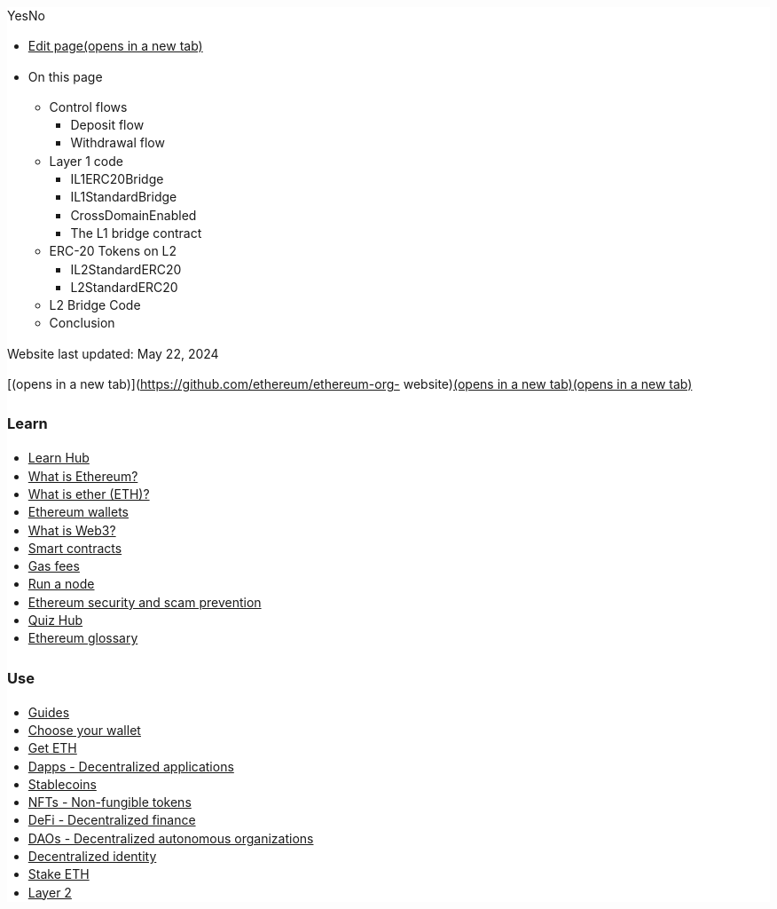 YesNo

  * [Edit page(opens in a new tab)](https://github.com/ethereum/ethereum-org-website/tree/dev/public/content/developers/tutorials/optimism-std-bridge-annotated-code/index.md)
  * On this page

    * Control flows
      * Deposit flow
      * Withdrawal flow
    * Layer 1 code
      * IL1ERC20Bridge
      * IL1StandardBridge
      * CrossDomainEnabled
      * The L1 bridge contract
    * ERC-20 Tokens on L2
      * IL2StandardERC20
      * L2StandardERC20
    * L2 Bridge Code
    * Conclusion

Website last updated: May 22, 2024

[(opens in a new tab)](https://github.com/ethereum/ethereum-org-
website)[(opens in a new tab)](https://twitter.com/ethdotorg)[(opens in a new
tab)](https://discord.gg/ethereum-org)

### Learn

  * [Learn Hub](/en/learn/)
  * [What is Ethereum?](/en/what-is-ethereum/)
  * [What is ether (ETH)?](/en/eth/)
  * [Ethereum wallets](/en/wallets/)
  * [What is Web3?](/en/web3/)
  * [Smart contracts](/en/smart-contracts/)
  * [Gas fees](/en/gas/)
  * [Run a node](/en/run-a-node/)
  * [Ethereum security and scam prevention](/en/security/)
  * [Quiz Hub](/en/quizzes/)
  * [Ethereum glossary](/en/glossary/)

### Use

  * [Guides](/en/guides/)
  * [Choose your wallet](/en/wallets/find-wallet/)
  * [Get ETH](/en/get-eth/)
  * [Dapps - Decentralized applications](/en/dapps/)
  * [Stablecoins](/en/stablecoins/)
  * [NFTs - Non-fungible tokens](/en/nft/)
  * [DeFi - Decentralized finance](/en/defi/)
  * [DAOs - Decentralized autonomous organizations](/en/dao/)
  * [Decentralized identity](/en/decentralized-identity/)
  * [Stake ETH](/en/staking/)
  * [Layer 2](/en/layer-2/)
